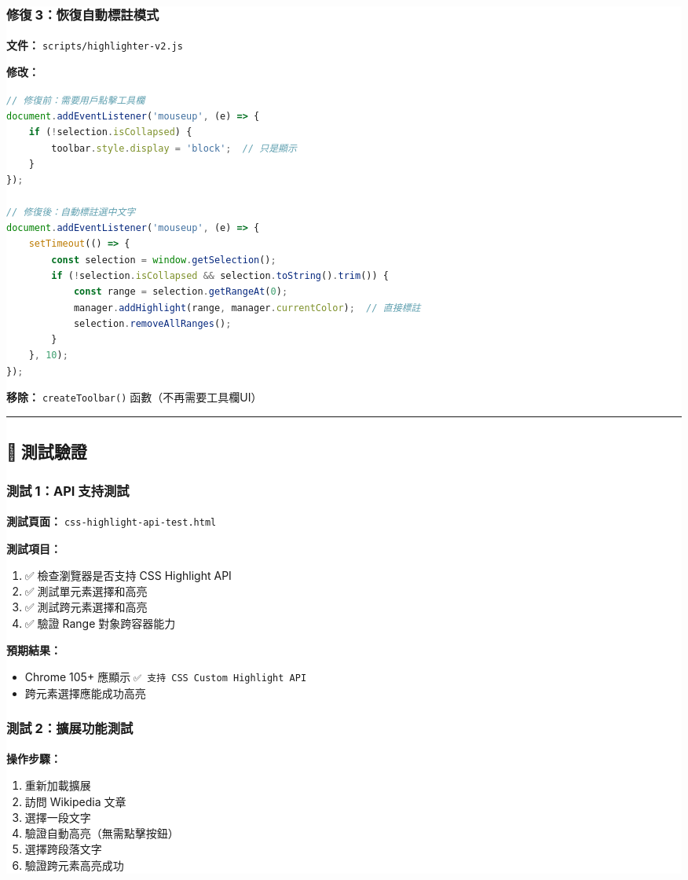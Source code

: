 ### 修復 3：恢復自動標註模式

**文件：** `scripts/highlighter-v2.js`

**修改：**
```javascript
// 修復前：需要用戶點擊工具欄
document.addEventListener('mouseup', (e) => {
    if (!selection.isCollapsed) {
        toolbar.style.display = 'block';  // 只是顯示
    }
});

// 修復後：自動標註選中文字
document.addEventListener('mouseup', (e) => {
    setTimeout(() => {
        const selection = window.getSelection();
        if (!selection.isCollapsed && selection.toString().trim()) {
            const range = selection.getRangeAt(0);
            manager.addHighlight(range, manager.currentColor);  // 直接標註
            selection.removeAllRanges();
        }
    }, 10);
});
```

**移除：** `createToolbar()` 函數（不再需要工具欄UI）

---

## 🧪 測試驗證

### 測試 1：API 支持測試

**測試頁面：** `css-highlight-api-test.html`

**測試項目：**
1. ✅ 檢查瀏覽器是否支持 CSS Highlight API
2. ✅ 測試單元素選擇和高亮
3. ✅ 測試跨元素選擇和高亮
4. ✅ 驗證 Range 對象跨容器能力

**預期結果：**
- Chrome 105+ 應顯示 `✅ 支持 CSS Custom Highlight API`
- 跨元素選擇應能成功高亮

### 測試 2：擴展功能測試

**操作步驟：**
1. 重新加載擴展
2. 訪問 Wikipedia 文章
3. 選擇一段文字
4. 驗證自動高亮（無需點擊按鈕）
5. 選擇跨段落文字
6. 驗證跨元素高亮成功
